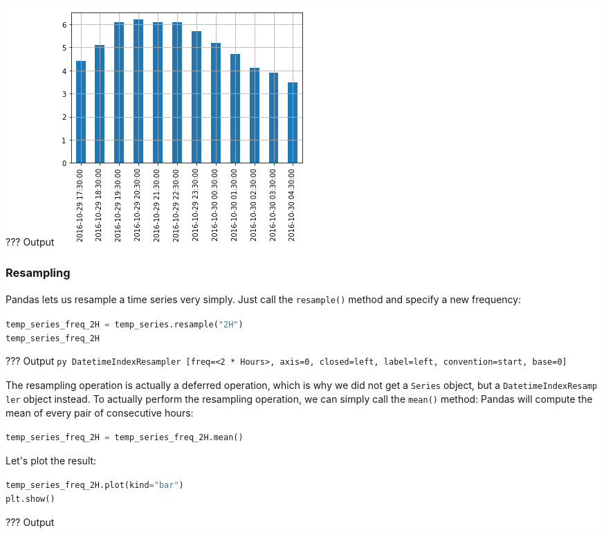??? Output
    ![Image](assets/pandas_2.png)

### **Resampling**

Pandas lets us resample a time series very simply. Just call the `resample()` method and specify a new frequency:

```py
temp_series_freq_2H = temp_series.resample("2H")
temp_series_freq_2H
```

??? Output
    ```py
    DatetimeIndexResampler [freq=<2 * Hours>, axis=0, closed=left, label=left, convention=start, base=0]
    ```

The resampling operation is actually a deferred operation, which is why we did not get a `Series` object, but a `DatetimeIndexResampler` object instead. To actually perform the resampling operation, we can simply call the `mean()` method: Pandas will compute the mean of every pair of consecutive hours:

```py
temp_series_freq_2H = temp_series_freq_2H.mean()
```

Let's plot the result:

```py
temp_series_freq_2H.plot(kind="bar")
plt.show()
```

??? Output